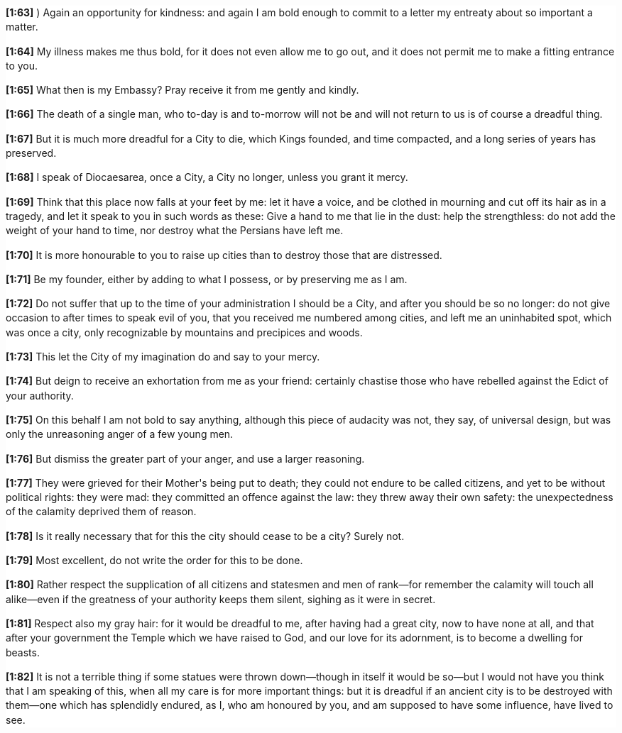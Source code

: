 **[1:63]** )  Again an opportunity for kindness: and again I am bold enough to commit to a letter my entreaty about so important a matter.

**[1:64]** My illness makes me thus bold, for it does not even allow me to go out, and it does not permit me to make a fitting entrance to you.

**[1:65]** What then is my Embassy? Pray receive it from me gently and kindly.

**[1:66]** The death of a single man, who to-day is and to-morrow will not be and will not return to us is of course a dreadful thing.

**[1:67]** But it is much more dreadful for a City to die, which Kings founded, and time compacted, and a long series of years has preserved.

**[1:68]** I speak of Diocaesarea, once a City, a City no longer, unless you grant it mercy.

**[1:69]** Think that this place now falls at your feet by me: let it have a voice, and be clothed in mourning and cut off its hair as in a tragedy, and let it speak to you in such words as these:  Give a hand to me that lie in the dust: help the strengthless: do not add the weight of your hand to time, nor destroy what the Persians have left me.

**[1:70]** It is more honourable to you to raise up cities than to destroy those that are distressed.

**[1:71]** Be my founder, either by adding to what I possess, or by preserving me as I am.

**[1:72]** Do not suffer that up to the time of your administration I should be a City, and after you should be so no longer: do not give occasion to after times to speak evil of you, that you received me numbered among cities, and left me an uninhabited spot, which was once a city, only recognizable by mountains and precipices and woods.

**[1:73]** This let the City of my imagination do and say to your mercy.

**[1:74]** But deign to receive an exhortation from me as your friend: certainly chastise those who have rebelled against the Edict of your authority.

**[1:75]** On this behalf I am not bold to say anything, although this piece of audacity was not, they say, of universal design, but was only the unreasoning anger of a few young men.

**[1:76]** But dismiss the greater part of your anger, and use a larger reasoning.

**[1:77]** They were grieved for their Mother's being put to death; they could not endure to be called citizens, and yet to be without political rights: they were mad: they committed an offence against the law: they threw away their own safety: the unexpectedness of the calamity deprived them of reason.

**[1:78]** Is it really necessary that for this the city should cease to be a city? Surely not.

**[1:79]** Most excellent, do not write the order for this to be done.

**[1:80]** Rather respect the supplication of all citizens and statesmen and men of rank—for remember the calamity will touch all alike—even if the greatness of your authority keeps them silent, sighing as it were in secret.

**[1:81]** Respect also my gray hair: for it would be dreadful to me, after having had a great city, now to have none at all, and that after your government the Temple which we have raised to God, and our love for its adornment, is to become a dwelling for beasts.

**[1:82]** It is not a terrible thing if some statues were thrown down—though in itself it would be so—but I would not have you think that I am speaking of this, when all my care is for more important things: but it is dreadful if an ancient city is to be destroyed with them—one which has  splendidly endured, as I, who am honoured by you, and am supposed to have some influence, have lived to see.

